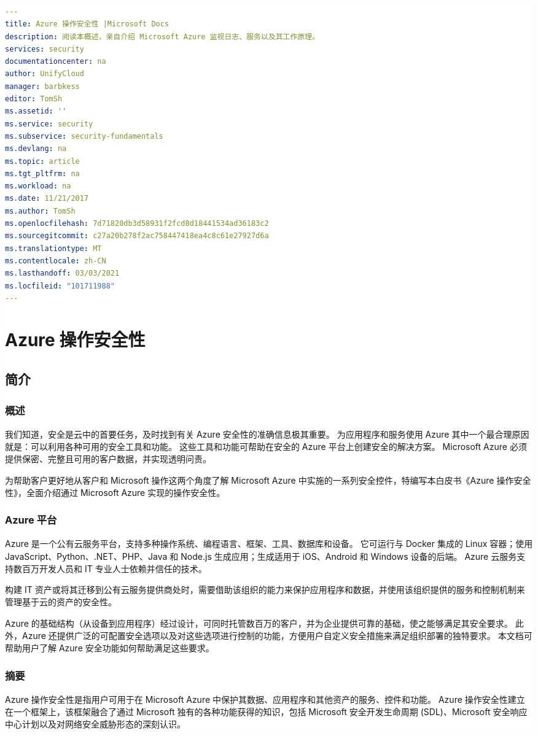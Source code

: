 ```yaml
---
title: Azure 操作安全性 |Microsoft Docs
description: 阅读本概述，亲自介绍 Microsoft Azure 监视日志、服务以及其工作原理。
services: security
documentationcenter: na
author: UnifyCloud
manager: barbkess
editor: TomSh
ms.assetid: ''
ms.service: security
ms.subservice: security-fundamentals
ms.devlang: na
ms.topic: article
ms.tgt_pltfrm: na
ms.workload: na
ms.date: 11/21/2017
ms.author: TomSh
ms.openlocfilehash: 7d71820db3d58931f2fcd8d18441534ad36183c2
ms.sourcegitcommit: c27a20b278f2ac758447418ea4c8c61e27927d6a
ms.translationtype: MT
ms.contentlocale: zh-CN
ms.lasthandoff: 03/03/2021
ms.locfileid: "101711988"
---
```

# <a name="azure-operational-security"></a>Azure 操作安全性
## <a name="introduction"></a>简介

### <a name="overview"></a>概述
我们知道，安全是云中的首要任务，及时找到有关 Azure 安全性的准确信息极其重要。 为应用程序和服务使用 Azure 其中一个最合理原因就是：可以利用各种可用的安全工具和功能。 这些工具和功能可帮助在安全的 Azure 平台上创建安全的解决方案。 Microsoft Azure 必须提供保密、完整且可用的客户数据，并实现透明问责。

为帮助客户更好地从客户和 Microsoft 操作这两个角度了解 Microsoft Azure 中实施的一系列安全控件，特编写本白皮书《Azure 操作安全性》，全面介绍通过 Microsoft Azure 实现的操作安全性。

### <a name="azure-platform"></a>Azure 平台
Azure 是一个公有云服务平台，支持多种操作系统、编程语言、框架、工具、数据库和设备。 它可运行与 Docker 集成的 Linux 容器；使用 JavaScript、Python、.NET、PHP、Java 和 Node.js 生成应用；生成适用于 iOS、Android 和 Windows 设备的后端。 Azure 云服务支持数百万开发人员和 IT 专业人士依赖并信任的技术。

构建 IT 资产或将其迁移到公有云服务提供商处时，需要借助该组织的能力来保护应用程序和数据，并使用该组织提供的服务和控制机制来管理基于云的资产的安全性。

Azure 的基础结构（从设备到应用程序）经过设计，可同时托管数百万的客户，并为企业提供可靠的基础，使之能够满足其安全要求。 此外，Azure 还提供广泛的可配置安全选项以及对这些选项进行控制的功能，方便用户自定义安全措施来满足组织部署的独特要求。 本文档可帮助用户了解 Azure 安全功能如何帮助满足这些要求。

### <a name="abstract"></a>摘要
Azure 操作安全性是指用户可用于在 Microsoft Azure 中保护其数据、应用程序和其他资产的服务、控件和功能。 Azure 操作安全性建立在一个框架上，该框架融合了通过 Microsoft 独有的各种功能获得的知识，包括 Microsoft 安全开发生命周期 (SDL)、Microsoft 安全响应中心计划以及对网络安全威胁形态的深刻认识。
